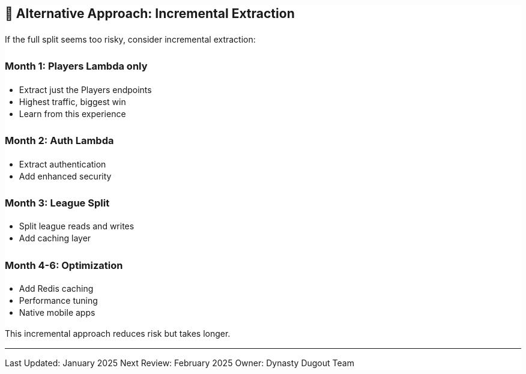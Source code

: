 🔄 Alternative Approach: Incremental Extraction
----------------------------------------------
If the full split seems too risky, consider incremental extraction:

### Month 1: Players Lambda only
- Extract just the Players endpoints
- Highest traffic, biggest win
- Learn from this experience

### Month 2: Auth Lambda
- Extract authentication
- Add enhanced security

### Month 3: League Split
- Split league reads and writes
- Add caching layer

### Month 4-6: Optimization
- Add Redis caching
- Performance tuning
- Native mobile apps

This incremental approach reduces risk but takes longer.

---
Last Updated: January 2025
Next Review: February 2025
Owner: Dynasty Dugout Team